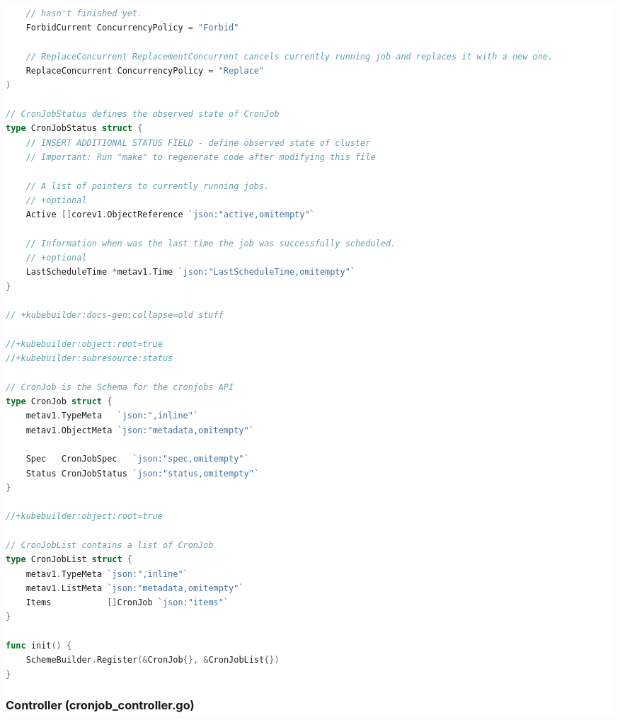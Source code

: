 ```go
	// hasn't finished yet.
	ForbidCurrent ConcurrencyPolicy = "Forbid"

	// ReplaceConcurrent ReplacementConcurrent cancels currently running job and replaces it with a new one.
	ReplaceConcurrent ConcurrencyPolicy = "Replace"
)

// CronJobStatus defines the observed state of CronJob
type CronJobStatus struct {
	// INSERT ADDITIONAL STATUS FIELD - define observed state of cluster
	// Important: Run "make" to regenerate code after modifying this file

	// A list of pointers to currently running jobs.
	// +optional
	Active []corev1.ObjectReference `json:"active,omitempty"`

	// Information when was the last time the job was successfully scheduled.
	// +optional
	LastScheduleTime *metav1.Time `json:"LastScheduleTime,omitempty"`
}

// +kubebuilder:docs-gen:collapse=old stuff

//+kubebuilder:object:root=true
//+kubebuilder:subresource:status

// CronJob is the Schema for the cronjobs API
type CronJob struct {
	metav1.TypeMeta   `json:",inline"`
	metav1.ObjectMeta `json:"metadata,omitempty"`

	Spec   CronJobSpec   `json:"spec,omitempty"`
	Status CronJobStatus `json:"status,omitempty"`
}

//+kubebuilder:object:root=true

// CronJobList contains a list of CronJob
type CronJobList struct {
	metav1.TypeMeta `json:",inline"`
	metav1.ListMeta `json:"metadata,omitempty"`
	Items           []CronJob `json:"items"`
}

func init() {
	SchemeBuilder.Register(&CronJob{}, &CronJobList{})
}
```

### Controller (cronjob_controller.go)
